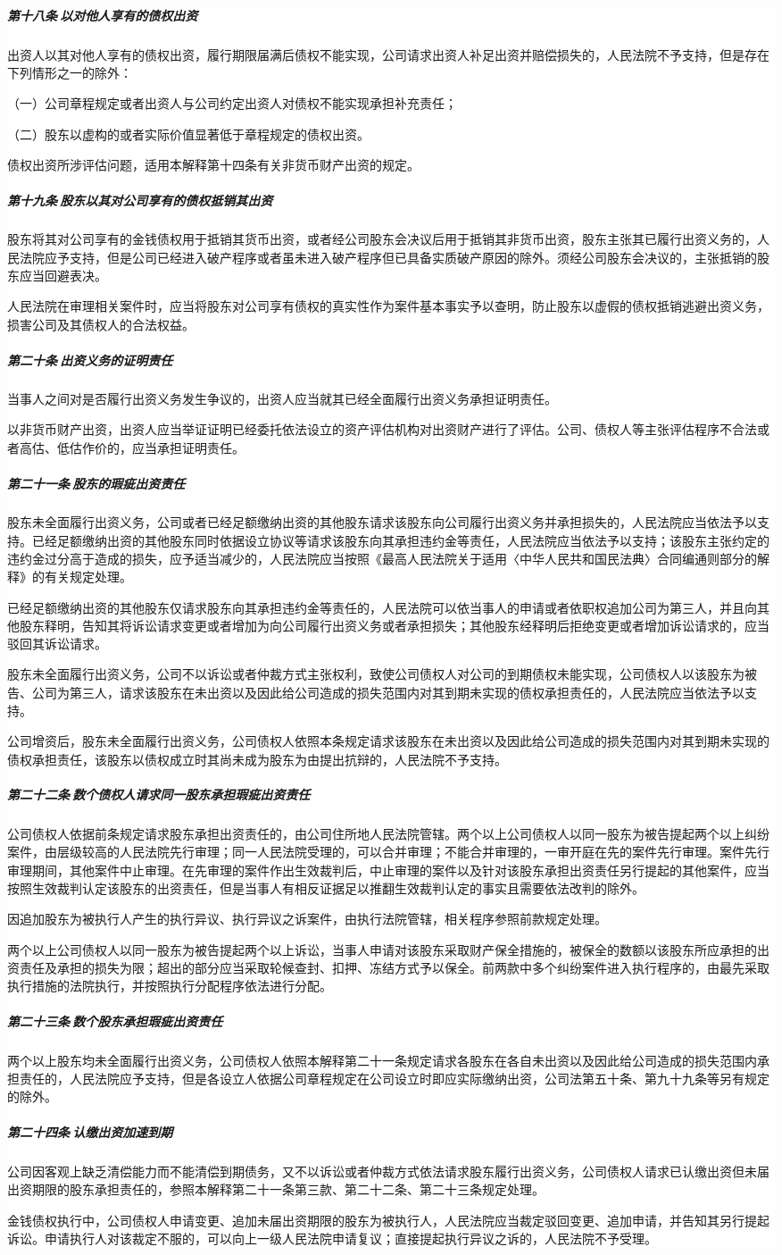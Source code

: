 ##### 第十八条  以对他人享有的债权出资

出资人以其对他人享有的债权出资，履行期限届满后债权不能实现，公司请求出资人补足出资并赔偿损失的，人民法院不予支持，但是存在下列情形之一的除外：

（一）公司章程规定或者出资人与公司约定出资人对债权不能实现承担补充责任；

（二）股东以虚构的或者实际价值显著低于章程规定的债权出资。

债权出资所涉评估问题，适用本解释第十四条有关非货币财产出资的规定。

##### 第十九条  股东以其对公司享有的债权抵销其出资

股东将其对公司享有的金钱债权用于抵销其货币出资，或者经公司股东会决议后用于抵销其非货币出资，股东主张其已履行出资义务的，人民法院应予支持，但是公司已经进入破产程序或者虽未进入破产程序但已具备实质破产原因的除外。须经公司股东会决议的，主张抵销的股东应当回避表决。

人民法院在审理相关案件时，应当将股东对公司享有债权的真实性作为案件基本事实予以查明，防止股东以虚假的债权抵销逃避出资义务，损害公司及其债权人的合法权益。

##### 第二十条  出资义务的证明责任

当事人之间对是否履行出资义务发生争议的，出资人应当就其已经全面履行出资义务承担证明责任。

以非货币财产出资，出资人应当举证证明已经委托依法设立的资产评估机构对出资财产进行了评估。公司、债权人等主张评估程序不合法或者高估、低估作价的，应当承担证明责任。

##### 第二十一条  股东的瑕疵出资责任

股东未全面履行出资义务，公司或者已经足额缴纳出资的其他股东请求该股东向公司履行出资义务并承担损失的，人民法院应当依法予以支持。已经足额缴纳出资的其他股东同时依据设立协议等请求该股东向其承担违约金等责任，人民法院应当依法予以支持；该股东主张约定的违约金过分高于造成的损失，应予适当减少的，人民法院应当按照《最高人民法院关于适用〈中华人民共和国民法典〉合同编通则部分的解释》的有关规定处理。

已经足额缴纳出资的其他股东仅请求股东向其承担违约金等责任的，人民法院可以依当事人的申请或者依职权追加公司为第三人，并且向其他股东释明，告知其将诉讼请求变更或者增加为向公司履行出资义务或者承担损失；其他股东经释明后拒绝变更或者增加诉讼请求的，应当驳回其诉讼请求。

股东未全面履行出资义务，公司不以诉讼或者仲裁方式主张权利，致使公司债权人对公司的到期债权未能实现，公司债权人以该股东为被告、公司为第三人，请求该股东在未出资以及因此给公司造成的损失范围内对其到期未实现的债权承担责任的，人民法院应当依法予以支持。

公司增资后，股东未全面履行出资义务，公司债权人依照本条规定请求该股东在未出资以及因此给公司造成的损失范围内对其到期未实现的债权承担责任，该股东以债权成立时其尚未成为股东为由提出抗辩的，人民法院不予支持。

##### 第二十二条  数个债权人请求同一股东承担瑕疵出资责任

公司债权人依据前条规定请求股东承担出资责任的，由公司住所地人民法院管辖。两个以上公司债权人以同一股东为被告提起两个以上纠纷案件，由层级较高的人民法院先行审理；同一人民法院受理的，可以合并审理；不能合并审理的，一审开庭在先的案件先行审理。案件先行审理期间，其他案件中止审理。在先审理的案件作出生效裁判后，中止审理的案件以及针对该股东承担出资责任另行提起的其他案件，应当按照生效裁判认定该股东的出资责任，但是当事人有相反证据足以推翻生效裁判认定的事实且需要依法改判的除外。

因追加股东为被执行人产生的执行异议、执行异议之诉案件，由执行法院管辖，相关程序参照前款规定处理。

两个以上公司债权人以同一股东为被告提起两个以上诉讼，当事人申请对该股东采取财产保全措施的，被保全的数额以该股东所应承担的出资责任及承担的损失为限；超出的部分应当采取轮候查封、扣押、冻结方式予以保全。前两款中多个纠纷案件进入执行程序的，由最先采取执行措施的法院执行，并按照执行分配程序依法进行分配。

##### 第二十三条  数个股东承担瑕疵出资责任

两个以上股东均未全面履行出资义务，公司债权人依照本解释第二十一条规定请求各股东在各自未出资以及因此给公司造成的损失范围内承担责任的，人民法院应予支持，但是各设立人依据公司章程规定在公司设立时即应实际缴纳出资，公司法第五十条、第九十九条等另有规定的除外。

##### 第二十四条  认缴出资加速到期

公司因客观上缺乏清偿能力而不能清偿到期债务，又不以诉讼或者仲裁方式依法请求股东履行出资义务，公司债权人请求已认缴出资但未届出资期限的股东承担责任的，参照本解释第二十一条第三款、第二十二条、第二十三条规定处理。

金钱债权执行中，公司债权人申请变更、追加未届出资期限的股东为被执行人，人民法院应当裁定驳回变更、追加申请，并告知其另行提起诉讼。申请执行人对该裁定不服的，可以向上一级人民法院申请复议；直接提起执行异议之诉的，人民法院不予受理。
